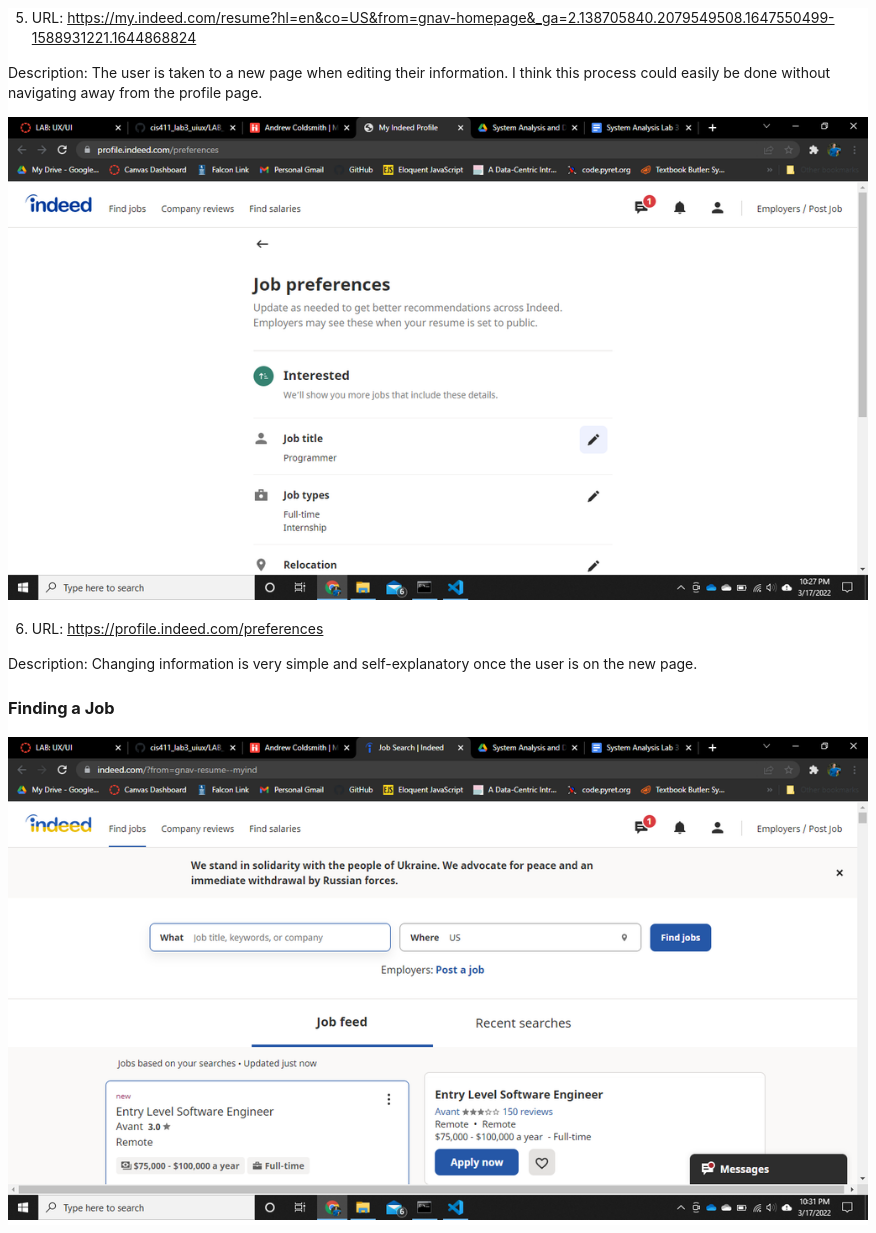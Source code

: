 5. URL: https://my.indeed.com/resume?hl=en&co=US&from=gnav-homepage&_ga=2.138705840.2079549508.1647550499-1588931221.1644868824

Description: The user is taken to a new page when editing their information. I think this process could easily be done without navigating away from the profile page.

![inu6](/assets/inu6.png)

6. URL: https://profile.indeed.com/preferences
	
Description: Changing information is very simple and self-explanatory once the user is on the new page.

### Finding a Job

![inj1](/assets/inj1.png)
